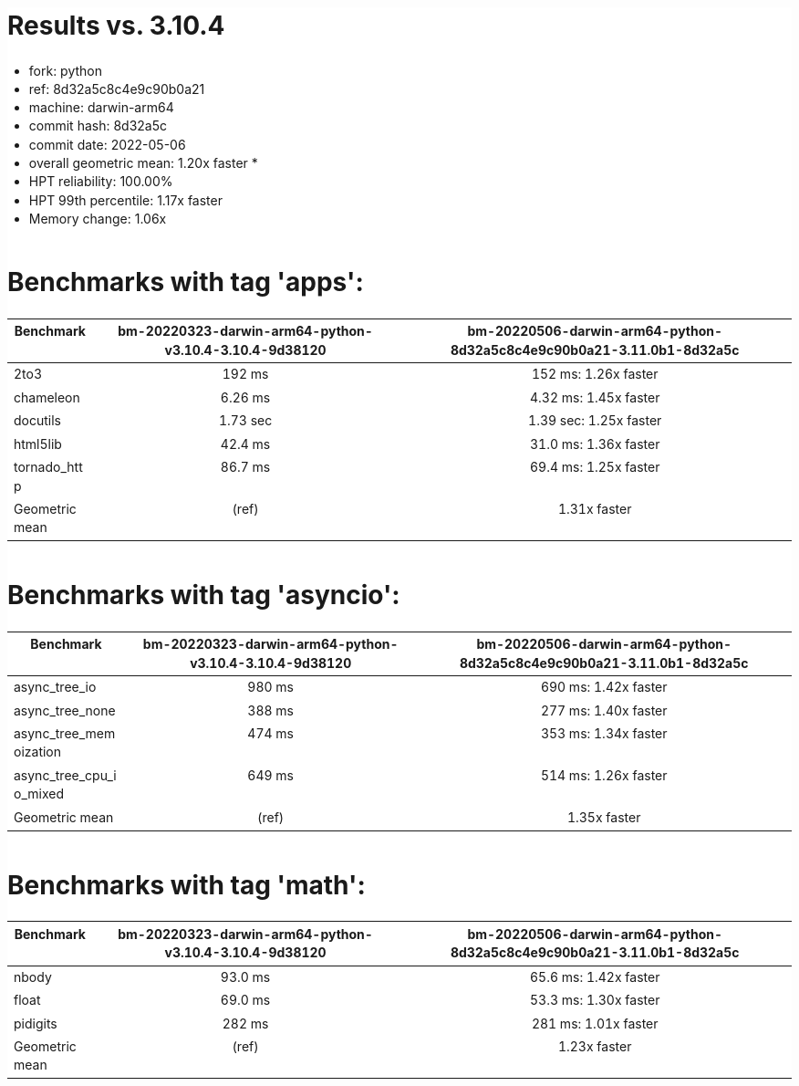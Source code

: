 
# Results vs. 3.10.4

- fork: python
- ref: 8d32a5c8c4e9c90b0a21
- machine: darwin-arm64
- commit hash: 8d32a5c
- commit date: 2022-05-06
- overall geometric mean: 1.20x faster \*
- HPT reliability: 100.00%
- HPT 99th percentile: 1.17x faster
- Memory change: 1.06x

Benchmarks with tag 'apps':
===========================

| Benchmark      | bm-20220323-darwin-arm64-python-v3.10.4-3.10.4-9d38120 | bm-20220506-darwin-arm64-python-8d32a5c8c4e9c90b0a21-3.11.0b1-8d32a5c |
|----------------|:------------------------------------------------------:|:---------------------------------------------------------------------:|
| 2to3           | 192 ms                                                 | 152 ms: 1.26x faster                                                  |
| chameleon      | 6.26 ms                                                | 4.32 ms: 1.45x faster                                                 |
| docutils       | 1.73 sec                                               | 1.39 sec: 1.25x faster                                                |
| html5lib       | 42.4 ms                                                | 31.0 ms: 1.36x faster                                                 |
| tornado_http   | 86.7 ms                                                | 69.4 ms: 1.25x faster                                                 |
| Geometric mean | (ref)                                                  | 1.31x faster                                                          |

Benchmarks with tag 'asyncio':
==============================

| Benchmark               | bm-20220323-darwin-arm64-python-v3.10.4-3.10.4-9d38120 | bm-20220506-darwin-arm64-python-8d32a5c8c4e9c90b0a21-3.11.0b1-8d32a5c |
|-------------------------|:------------------------------------------------------:|:---------------------------------------------------------------------:|
| async_tree_io           | 980 ms                                                 | 690 ms: 1.42x faster                                                  |
| async_tree_none         | 388 ms                                                 | 277 ms: 1.40x faster                                                  |
| async_tree_memoization  | 474 ms                                                 | 353 ms: 1.34x faster                                                  |
| async_tree_cpu_io_mixed | 649 ms                                                 | 514 ms: 1.26x faster                                                  |
| Geometric mean          | (ref)                                                  | 1.35x faster                                                          |

Benchmarks with tag 'math':
===========================

| Benchmark      | bm-20220323-darwin-arm64-python-v3.10.4-3.10.4-9d38120 | bm-20220506-darwin-arm64-python-8d32a5c8c4e9c90b0a21-3.11.0b1-8d32a5c |
|----------------|:------------------------------------------------------:|:---------------------------------------------------------------------:|
| nbody          | 93.0 ms                                                | 65.6 ms: 1.42x faster                                                 |
| float          | 69.0 ms                                                | 53.3 ms: 1.30x faster                                                 |
| pidigits       | 282 ms                                                 | 281 ms: 1.01x faster                                                  |
| Geometric mean | (ref)                                                  | 1.23x faster                                                          |
